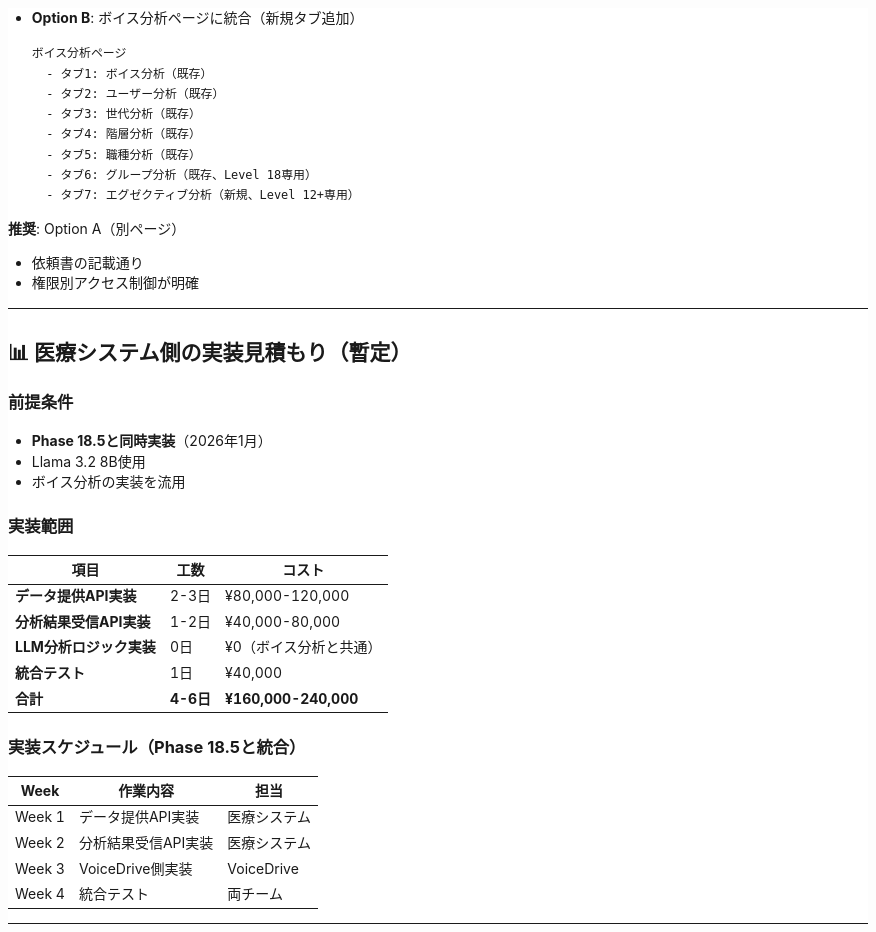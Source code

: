 - **Option B**: ボイス分析ページに統合（新規タブ追加）
  ```
  ボイス分析ページ
    - タブ1: ボイス分析（既存）
    - タブ2: ユーザー分析（既存）
    - タブ3: 世代分析（既存）
    - タブ4: 階層分析（既存）
    - タブ5: 職種分析（既存）
    - タブ6: グループ分析（既存、Level 18専用）
    - タブ7: エグゼクティブ分析（新規、Level 12+専用）
  ```

**推奨**: Option A（別ページ）
- 依頼書の記載通り
- 権限別アクセス制御が明確

---

## 📊 医療システム側の実装見積もり（暫定）

### 前提条件
- **Phase 18.5と同時実装**（2026年1月）
- Llama 3.2 8B使用
- ボイス分析の実装を流用

### 実装範囲

| 項目 | 工数 | コスト |
|------|------|--------|
| **データ提供API実装** | 2-3日 | ¥80,000-120,000 |
| **分析結果受信API実装** | 1-2日 | ¥40,000-80,000 |
| **LLM分析ロジック実装** | 0日 | ¥0（ボイス分析と共通） |
| **統合テスト** | 1日 | ¥40,000 |
| **合計** | **4-6日** | **¥160,000-240,000** |

### 実装スケジュール（Phase 18.5と統合）

| Week | 作業内容 | 担当 |
|------|---------|------|
| Week 1 | データ提供API実装 | 医療システム |
| Week 2 | 分析結果受信API実装 | 医療システム |
| Week 3 | VoiceDrive側実装 | VoiceDrive |
| Week 4 | 統合テスト | 両チーム |

---

